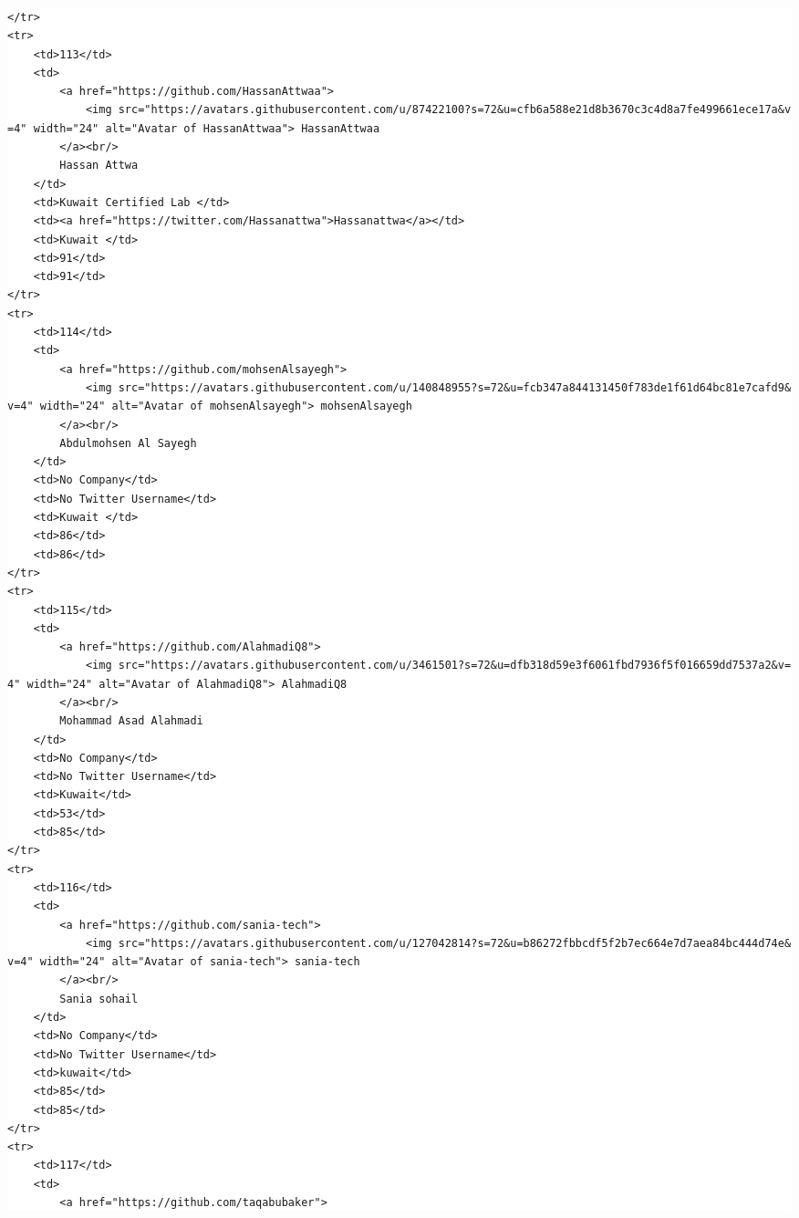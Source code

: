 	</tr>
	<tr>
		<td>113</td>
		<td>
			<a href="https://github.com/HassanAttwaa">
				<img src="https://avatars.githubusercontent.com/u/87422100?s=72&u=cfb6a588e21d8b3670c3c4d8a7fe499661ece17a&v=4" width="24" alt="Avatar of HassanAttwaa"> HassanAttwaa
			</a><br/>
			Hassan Attwa
		</td>
		<td>Kuwait Certified Lab </td>
		<td><a href="https://twitter.com/Hassanattwa">Hassanattwa</a></td>
		<td>Kuwait </td>
		<td>91</td>
		<td>91</td>
	</tr>
	<tr>
		<td>114</td>
		<td>
			<a href="https://github.com/mohsenAlsayegh">
				<img src="https://avatars.githubusercontent.com/u/140848955?s=72&u=fcb347a844131450f783de1f61d64bc81e7cafd9&v=4" width="24" alt="Avatar of mohsenAlsayegh"> mohsenAlsayegh
			</a><br/>
			Abdulmohsen Al Sayegh
		</td>
		<td>No Company</td>
		<td>No Twitter Username</td>
		<td>Kuwait </td>
		<td>86</td>
		<td>86</td>
	</tr>
	<tr>
		<td>115</td>
		<td>
			<a href="https://github.com/AlahmadiQ8">
				<img src="https://avatars.githubusercontent.com/u/3461501?s=72&u=dfb318d59e3f6061fbd7936f5f016659dd7537a2&v=4" width="24" alt="Avatar of AlahmadiQ8"> AlahmadiQ8
			</a><br/>
			Mohammad Asad Alahmadi
		</td>
		<td>No Company</td>
		<td>No Twitter Username</td>
		<td>Kuwait</td>
		<td>53</td>
		<td>85</td>
	</tr>
	<tr>
		<td>116</td>
		<td>
			<a href="https://github.com/sania-tech">
				<img src="https://avatars.githubusercontent.com/u/127042814?s=72&u=b86272fbbcdf5f2b7ec664e7d7aea84bc444d74e&v=4" width="24" alt="Avatar of sania-tech"> sania-tech
			</a><br/>
			Sania sohail
		</td>
		<td>No Company</td>
		<td>No Twitter Username</td>
		<td>kuwait</td>
		<td>85</td>
		<td>85</td>
	</tr>
	<tr>
		<td>117</td>
		<td>
			<a href="https://github.com/taqabubaker">